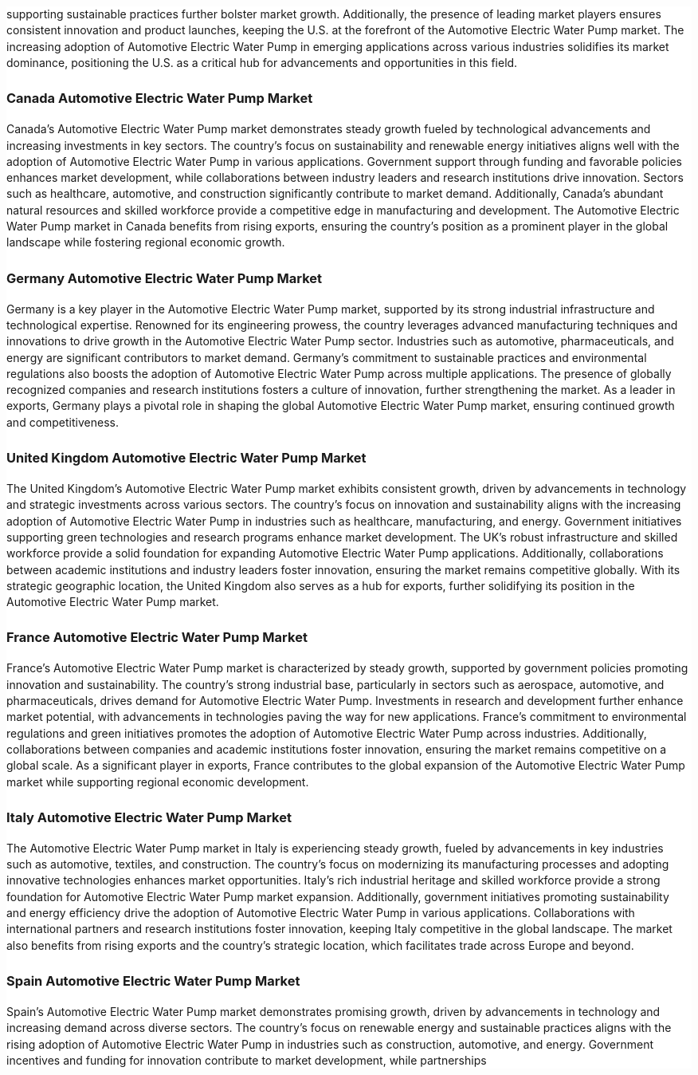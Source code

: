 supporting sustainable practices further bolster market growth. Additionally, the presence of leading market players ensures consistent innovation and product launches, keeping the U.S. at the forefront of the Automotive Electric Water Pump market. The increasing adoption of Automotive Electric Water Pump in emerging applications across various industries solidifies its market dominance, positioning the U.S. as a critical hub for advancements and opportunities in this field.</p><h3>Canada Automotive Electric Water Pump Market</h3><p>Canada&rsquo;s Automotive Electric Water Pump market demonstrates steady growth fueled by technological advancements and increasing investments in key sectors. The country&rsquo;s focus on sustainability and renewable energy initiatives aligns well with the adoption of Automotive Electric Water Pump in various applications. Government support through funding and favorable policies enhances market development, while collaborations between industry leaders and research institutions drive innovation. Sectors such as healthcare, automotive, and construction significantly contribute to market demand. Additionally, Canada&rsquo;s abundant natural resources and skilled workforce provide a competitive edge in manufacturing and development. The Automotive Electric Water Pump market in Canada benefits from rising exports, ensuring the country&rsquo;s position as a prominent player in the global landscape while fostering regional economic growth.</p><h3>Germany Automotive Electric Water Pump Market</h3><p>Germany is a key player in the Automotive Electric Water Pump market, supported by its strong industrial infrastructure and technological expertise. Renowned for its engineering prowess, the country leverages advanced manufacturing techniques and innovations to drive growth in the Automotive Electric Water Pump sector. Industries such as automotive, pharmaceuticals, and energy are significant contributors to market demand. Germany&rsquo;s commitment to sustainable practices and environmental regulations also boosts the adoption of Automotive Electric Water Pump across multiple applications. The presence of globally recognized companies and research institutions fosters a culture of innovation, further strengthening the market. As a leader in exports, Germany plays a pivotal role in shaping the global Automotive Electric Water Pump market, ensuring continued growth and competitiveness.</p><h3>United Kingdom Automotive Electric Water Pump Market</h3><p>The United Kingdom&rsquo;s Automotive Electric Water Pump market exhibits consistent growth, driven by advancements in technology and strategic investments across various sectors. The country&rsquo;s focus on innovation and sustainability aligns with the increasing adoption of Automotive Electric Water Pump in industries such as healthcare, manufacturing, and energy. Government initiatives supporting green technologies and research programs enhance market development. The UK&rsquo;s robust infrastructure and skilled workforce provide a solid foundation for expanding Automotive Electric Water Pump applications. Additionally, collaborations between academic institutions and industry leaders foster innovation, ensuring the market remains competitive globally. With its strategic geographic location, the United Kingdom also serves as a hub for exports, further solidifying its position in the Automotive Electric Water Pump market.</p><h3>France Automotive Electric Water Pump Market</h3><p>France&rsquo;s Automotive Electric Water Pump market is characterized by steady growth, supported by government policies promoting innovation and sustainability. The country&rsquo;s strong industrial base, particularly in sectors such as aerospace, automotive, and pharmaceuticals, drives demand for Automotive Electric Water Pump. Investments in research and development further enhance market potential, with advancements in technologies paving the way for new applications. France&rsquo;s commitment to environmental regulations and green initiatives promotes the adoption of Automotive Electric Water Pump across industries. Additionally, collaborations between companies and academic institutions foster innovation, ensuring the market remains competitive on a global scale. As a significant player in exports, France contributes to the global expansion of the Automotive Electric Water Pump market while supporting regional economic development.</p><h3>Italy Automotive Electric Water Pump Market</h3><p>The Automotive Electric Water Pump market in Italy is experiencing steady growth, fueled by advancements in key industries such as automotive, textiles, and construction. The country&rsquo;s focus on modernizing its manufacturing processes and adopting innovative technologies enhances market opportunities. Italy&rsquo;s rich industrial heritage and skilled workforce provide a strong foundation for Automotive Electric Water Pump market expansion. Additionally, government initiatives promoting sustainability and energy efficiency drive the adoption of Automotive Electric Water Pump in various applications. Collaborations with international partners and research institutions foster innovation, keeping Italy competitive in the global landscape. The market also benefits from rising exports and the country&rsquo;s strategic location, which facilitates trade across Europe and beyond.</p><h3>Spain Automotive Electric Water Pump Market</h3><p>Spain&rsquo;s Automotive Electric Water Pump market demonstrates promising growth, driven by advancements in technology and increasing demand across diverse sectors. The country&rsquo;s focus on renewable energy and sustainable practices aligns with the rising adoption of Automotive Electric Water Pump in industries such as construction, automotive, and energy. Government incentives and funding for innovation contribute to market development, while partnerships